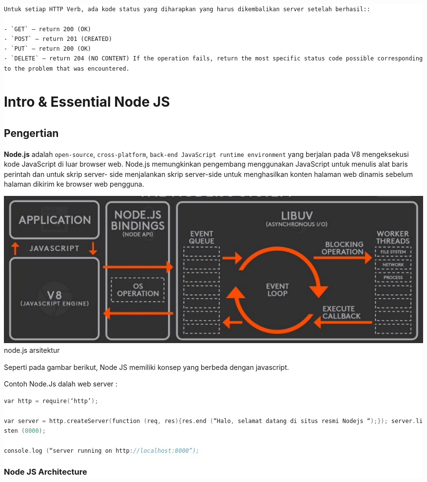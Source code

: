     Untuk setiap HTTP Verb, ada kode status yang diharapkan yang harus dikembalikan server setelah berhasil::

    - `GET` — return 200 (OK)
    - `POST` — return 201 (CREATED)
    - `PUT` — return 200 (OK)
    - `DELETE` — return 204 (NO CONTENT) If the operation fails, return the most specific status code possible corresponding to the problem that was encountered.

# **Intro & Essential Node JS**

## Pengertian

**Node.js** adalah  `open-source`, `cross-platform`, `back-end JavaScript runtime environment` yang berjalan pada V8 mengeksekusi kode JavaScript di luar browser web. Node.js memungkinkan pengembang menggunakan JavaScript untuk menulis alat baris perintah dan untuk skrip server- side menjalankan skrip server-side untuk menghasilkan konten halaman web dinamis sebelum halaman dikirim ke browser web pengguna.

![nde](node.png)
node.js arsitektur

Seperti pada gambar berikut, Node JS memiliki konsep yang berbeda dengan javascript. 

Contoh Node.Js dalah web server :
```h
var http = require(‘http’);

var server = http.createServer(function (req, res){res.end (“Halo, selamat datang di situs resmi Nodejs “);}); server.listen (8000);

console.log (“server running on http://localhost:8000”);
```

### Node JS Architecture
